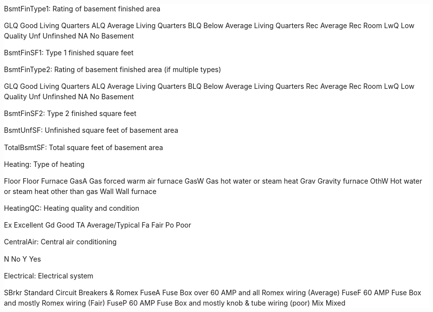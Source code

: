 BsmtFinType1: Rating of basement finished area

GLQ	Good Living Quarters
ALQ	Average Living Quarters
BLQ	Below Average Living Quarters
Rec	Average Rec Room
LwQ	Low Quality
Unf	Unfinshed
NA	No Basement

BsmtFinSF1: Type 1 finished square feet

BsmtFinType2: Rating of basement finished area (if multiple types)

GLQ	Good Living Quarters
ALQ	Average Living Quarters
BLQ	Below Average Living Quarters
Rec	Average Rec Room
LwQ	Low Quality
Unf	Unfinshed
NA	No Basement

BsmtFinSF2: Type 2 finished square feet

BsmtUnfSF: Unfinished square feet of basement area

TotalBsmtSF: Total square feet of basement area

Heating: Type of heating

Floor	Floor Furnace
GasA	Gas forced warm air furnace
GasW	Gas hot water or steam heat
Grav	Gravity furnace
OthW	Hot water or steam heat other than gas
Wall	Wall furnace

HeatingQC: Heating quality and condition

Ex	Excellent
Gd	Good
TA	Average/Typical
Fa	Fair
Po	Poor

CentralAir: Central air conditioning

N	No
Y	Yes

Electrical: Electrical system

SBrkr	Standard Circuit Breakers & Romex
FuseA	Fuse Box over 60 AMP and all Romex wiring (Average)
FuseF	60 AMP Fuse Box and mostly Romex wiring (Fair)
FuseP	60 AMP Fuse Box and mostly knob & tube wiring (poor)
Mix	Mixed
